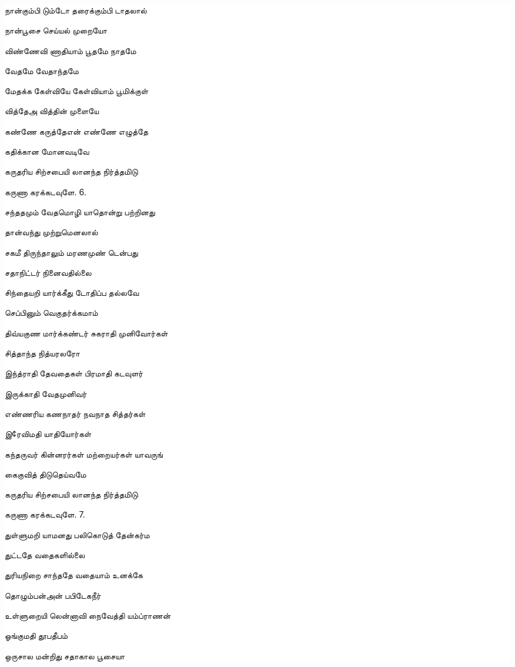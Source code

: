 நான்கும்பி டும்டோ தரைக்கும்பி டாதலால்  

நான்பூசை செய்யல் முறையோ  

விண்ணேவி ணாதியாம் பூதமே நாதமே  

வேதமே வேதாந்தமே  

மேதக்க கேள்வியே கேள்வியாம் பூமிக்குள்  

வித்தேஅ வித்தின் முளையே  

கண்ணே கருத்தேஎன் எண்ணே எழுத்தே  

கதிக்கான மோனவடிவே  

கருதரிய சிற்சபையி லானந்த நிர்த்தமிடு  

கருணா கரக்கடவுளே. 6.  

சந்ததமும் வேதமொழி யாதொன்று பற்றினது  

தான்வந்து முற்றுமெனலால்  

சகமீ திருந்தாலும் மரணமுண் டென்பது  

சதாநிட்டர் நினைவதில்லை  

சிந்தையறி யார்க்கீது டோதிப்ப தல்லவே  

செப்பினும் வெகுதர்க்கமாம்  

திவ்யகுண மார்க்கண்டர் சுகராதி முனிவோர்கள்  

சித்தாந்த நித்யரலரோ  

இந்த்ராதி தேவதைகள் பிரமாதி கடவுளர்  

இருக்காதி வேதமுனிவர்  

எண்ணரிய கணநாதர் நவநாத சித்தர்கள்  

இ¢ரவிமதி யாதியோர்கள்  

கந்தருவர் கின்னரர்கள் மற்றையர்கள் யாவருங்  

கைகுவித் திடுதெய்வமே  

கருதரிய சிற்சபையி லானந்த நிர்த்தமிடு  

கருணா கரக்கடவுளே. 7.  

துள்ளுமறி யாமனது பலிகொடுத் தேன்கர்ம  

துட்டதே வதைகளில்லை  

துரியநிறை சாந்ததே வதையாம் உனக்கே  

தொழும்பன்அன் பபிடேகநீர்  

உள்ளுறையி லென்னாவி நைவேத்தி யம்ப்ராணன்  

ஓங்குமதி தூபதீபம்  

ஒருசால மன்றிது சதாகால பூசையா  
